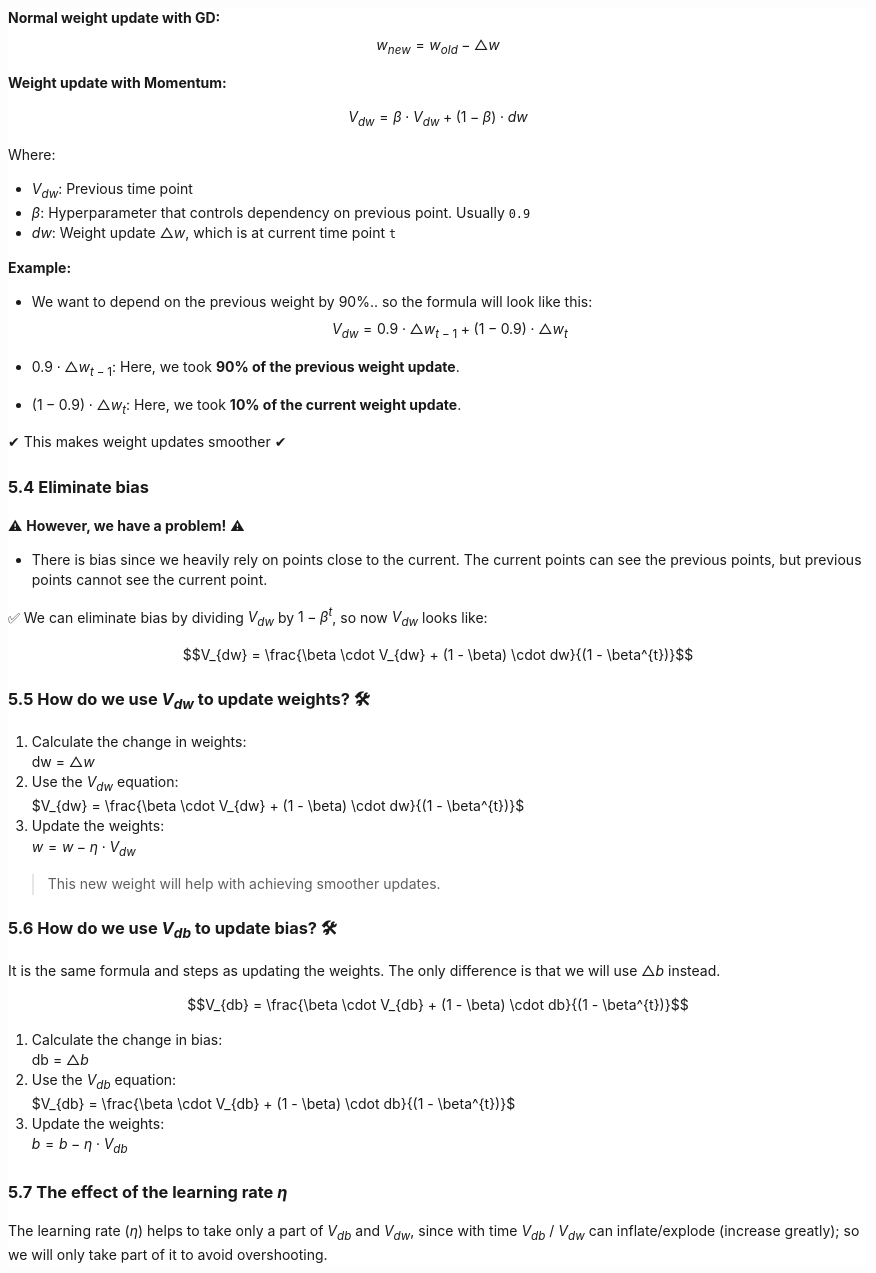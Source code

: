 **Normal weight update with GD:**
$$w_{new} = w_{old} - \triangle w$$

**Weight update with Momentum:**

$$V_{dw} = \beta \cdot V_{dw} + (1 - \beta) \cdot dw$$

Where:
- $V_{dw}$: Previous time point
- $\beta$: Hyperparameter that controls dependency on previous point. Usually `0.9`
- $dw$: Weight update $\triangle w$, which is at current time point `t`

**Example:**
- We want to depend on the previous weight by 90%.. so the formula will look like this:
$$V_{dw} = 0.9 \cdot \triangle w_{t-1} + (1 - 0.9) \cdot \triangle w_{t}$$

- $0.9 \cdot \triangle w_{t-1}$: Here, we took **90% of the previous weight update**.
- $(1 - 0.9) \cdot \triangle w_{t}$: Here, we took **10% of the current weight update**.

✔ This makes weight updates smoother ✔

### 5.4 Eliminate bias
⚠ **However, we have a problem!** ⚠
- There is bias since we heavily rely on points close to the current. The current points can see the previous points, but previous points cannot see the current point.

✅ We can eliminate bias by dividing $V_{dw}$ by $1-\beta^{t}$, so now $V_{dw}$ looks like:

$$V_{dw} = \frac{\beta \cdot V_{dw} + (1 - \beta) \cdot dw}{(1 - \beta^{t})}$$

### 5.5 How do we use $V_{dw}$ to update weights? 🛠
1. Calculate the change in weights:<br> 
dw = $\triangle w$
2. Use the $V_{dw}$ equation:<br> 
$V_{dw} = \frac{\beta \cdot V_{dw} + (1 - \beta) \cdot dw}{(1 - \beta^{t})}$
3. Update the weights:<br>
$w = w - \eta \cdot V_{dw}$

> This new weight will help with achieving smoother updates.

### 5.6 How do we use $V_{db}$ to update bias? 🛠
It is the same formula and steps as updating the weights. The only difference is that we will use $\triangle b$ instead.

$$V_{db} = \frac{\beta \cdot V_{db} + (1 - \beta) \cdot db}{(1 - \beta^{t})}$$

1. Calculate the change in bias:<br> 
db = $\triangle b$
2. Use the $V_{db}$ equation:<br> 
$V_{db} = \frac{\beta \cdot V_{db} + (1 - \beta) \cdot db}{(1 - \beta^{t})}$
3. Update the weights:<br>
$b = b - \eta \cdot V_{db}$

### 5.7 The effect of the learning rate $\eta$
The learning rate ($\eta$) helps to take only a part of $V_{db}$ and $V_{dw}$, since with time $V_{db}$ / $V_{dw}$ can inflate/explode (increase greatly); so we will only take part of it to avoid overshooting.
